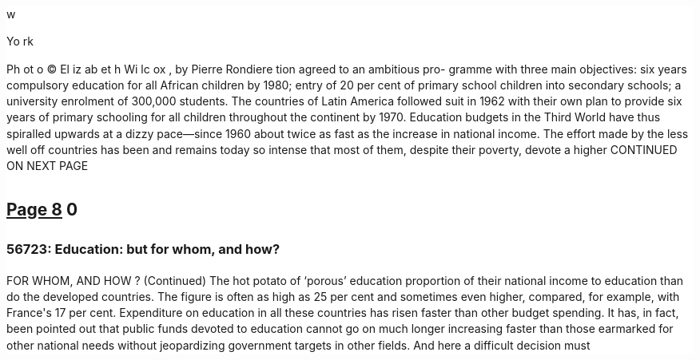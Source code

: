 w
 
Yo
rk
 
Ph
ot
o 
© 
El
iz
ab
et
h 
Wi
lc
ox
, 
by Pierre Rondiere 
tion agreed to an ambitious pro- 
gramme with three main objectives: 
six years compulsory education for all 
African children by 1980; entry of 
20 per cent of primary school children 
into secondary schools; a university 
enrolment of 300,000 students. 
The countries of Latin America 
followed suit in 1962 with their own 
plan to provide six years of primary 
schooling for all children throughout 
the continent by 1970. 
Education budgets in the Third 
World have thus spiralled upwards at 
a dizzy pace—since 1960 about twice 
as fast as the increase in national 
income. 
The effort made by the less well 
off countries has been and remains 
today so intense that most of them, 
despite their poverty, devote a higher 
CONTINUED ON NEXT PAGE 

## [Page 8](056740engo.pdf#page=8) 0

### 56723: Education: but for whom, and how?

FOR WHOM, AND HOW ? (Continued) 
The hot potato of ‘porous’ education 
proportion of their national income to 
education than do the developed 
countries. The figure is often as high 
as 25 per cent and sometimes even 
higher, compared, for example, with 
France's 17 per cent. 
Expenditure on education in all 
these countries has risen faster than 
other budget spending. It has, in fact, 
been pointed out that public funds 
devoted to education cannot go on 
much longer increasing faster than 
those earmarked for other national 
needs without jeopardizing government 
targets in other fields. 
And here a difficult decision must 